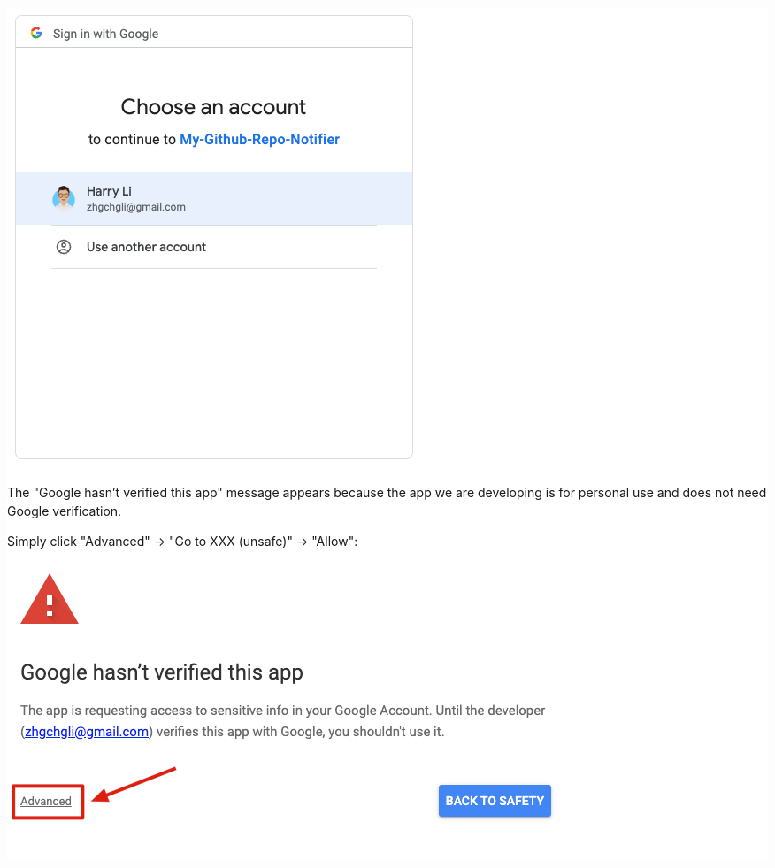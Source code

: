 ![](/assets/382218e15697/1*i3QQ-SLJt7VBtzNsgO7Lqw.png)

The "Google hasn’t verified this app" message appears because the app we are developing is for personal use and does not need Google verification.

Simply click "Advanced" -> "Go to XXX (unsafe)" -> "Allow":

![](/assets/382218e15697/1*kYmtS0WBI-NRXxDuUTrU8A.png)
